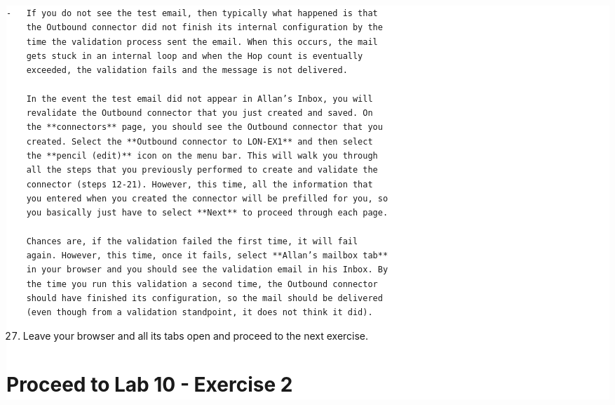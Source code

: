     -   If you do not see the test email, then typically what happened is that
        the Outbound connector did not finish its internal configuration by the
        time the validation process sent the email. When this occurs, the mail
        gets stuck in an internal loop and when the Hop count is eventually
        exceeded, the validation fails and the message is not delivered.  
        ‎  
        ‎In the event the test email did not appear in Allan’s Inbox, you will
        revalidate the Outbound connector that you just created and saved. On
        the **connectors** page, you should see the Outbound connector that you
        created. Select the **Outbound connector to LON-EX1** and then select
        the **pencil (edit)** icon on the menu bar. This will walk you through
        all the steps that you previously performed to create and validate the
        connector (steps 12-21). However, this time, all the information that
        you entered when you created the connector will be prefilled for you, so
        you basically just have to select **Next** to proceed through each page.  
        ‎  
        ‎Chances are, if the validation failed the first time, it will fail
        again. However, this time, once it fails, select **Allan’s mailbox tab**
        in your browser and you should see the validation email in his Inbox. By
        the time you run this validation a second time, the Outbound connector
        should have finished its configuration, so the mail should be delivered
        (even though from a validation standpoint, it does not think it did).

27. Leave your browser and all its tabs open and proceed to the next exercise.

# Proceed to Lab 10 - Exercise 2
